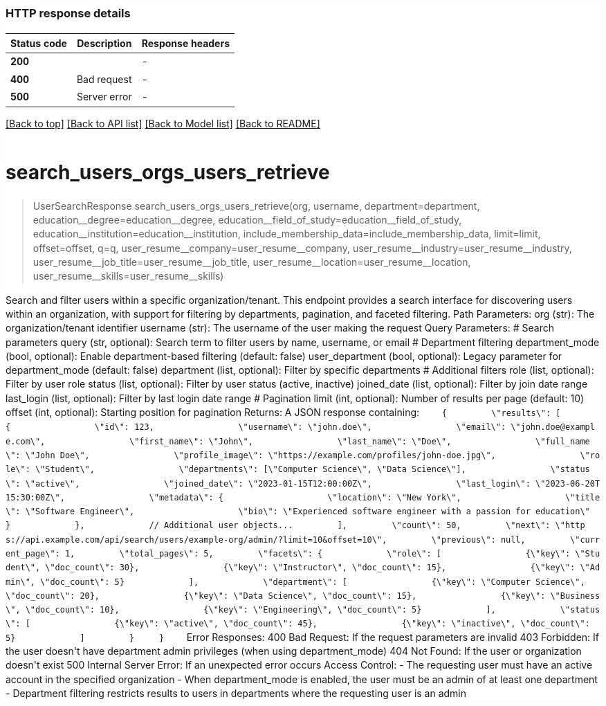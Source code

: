 ### HTTP response details

| Status code | Description | Response headers |
|-------------|-------------|------------------|
**200** |  |  -  |
**400** | Bad request |  -  |
**500** | Server error |  -  |

[[Back to top]](#) [[Back to API list]](../README.md#documentation-for-api-endpoints) [[Back to Model list]](../README.md#documentation-for-models) [[Back to README]](../README.md)

# **search_users_orgs_users_retrieve**
> UserSearchResponse search_users_orgs_users_retrieve(org, username, department=department, education__degree=education__degree, education__field_of_study=education__field_of_study, education__institution=education__institution, include_membership_data=include_membership_data, limit=limit, offset=offset, q=q, user_resume__company=user_resume__company, user_resume__industry=user_resume__industry, user_resume__job_title=user_resume__job_title, user_resume__location=user_resume__location, user_resume__skills=user_resume__skills)



Search and filter users within a specific organization/tenant.  This endpoint provides a search interface for discovering users within an organization, with support for filtering by departments, pagination, and faceted filtering.  Path Parameters:     org (str): The organization/tenant identifier     username (str): The username of the user making the request  Query Parameters:     # Search parameters     query (str, optional): Search term to filter users by name, username, or email      # Department filtering     department_mode (bool, optional): Enable department-based filtering (default: false)     user_department (bool, optional): Legacy parameter for department_mode (default: false)     department (list, optional): Filter by specific departments      # Additional filters     role (list, optional): Filter by user role     status (list, optional): Filter by user status (active, inactive)     joined_date (list, optional): Filter by join date range     last_login (list, optional): Filter by last login date range      # Pagination     limit (int, optional): Number of results per page (default: 10)     offset (int, optional): Starting position for pagination  Returns:     A JSON response containing:     ```     {         \"results\": [             {                 \"id\": 123,                 \"username\": \"john.doe\",                 \"email\": \"john.doe@example.com\",                 \"first_name\": \"John\",                 \"last_name\": \"Doe\",                 \"full_name\": \"John Doe\",                 \"profile_image\": \"https://example.com/profiles/john-doe.jpg\",                 \"role\": \"Student\",                 \"departments\": [\"Computer Science\", \"Data Science\"],                 \"status\": \"active\",                 \"joined_date\": \"2023-01-15T12:00:00Z\",                 \"last_login\": \"2023-06-20T15:30:00Z\",                 \"metadata\": {                     \"location\": \"New York\",                     \"title\": \"Software Engineer\",                     \"bio\": \"Experienced software engineer with a passion for education\"                 }             },             // Additional user objects...         ],         \"count\": 50,         \"next\": \"https://api.example.com/api/search/users/example-org/admin/?limit=10&offset=10\",         \"previous\": null,         \"current_page\": 1,         \"total_pages\": 5,         \"facets\": {             \"role\": [                 {\"key\": \"Student\", \"doc_count\": 30},                 {\"key\": \"Instructor\", \"doc_count\": 15},                 {\"key\": \"Admin\", \"doc_count\": 5}             ],             \"department\": [                 {\"key\": \"Computer Science\", \"doc_count\": 20},                 {\"key\": \"Data Science\", \"doc_count\": 15},                 {\"key\": \"Business\", \"doc_count\": 10},                 {\"key\": \"Engineering\", \"doc_count\": 5}             ],             \"status\": [                 {\"key\": \"active\", \"doc_count\": 45},                 {\"key\": \"inactive\", \"doc_count\": 5}             ]         }     }     ``` Error Responses:     400 Bad Request: If the request parameters are invalid     403 Forbidden: If the user doesn't have department admin privileges (when using department_mode)     404 Not Found: If the user or organization doesn't exist     500 Internal Server Error: If an unexpected error occurs  Access Control:     - The requesting user must have an active account in the specified organization     - When department_mode is enabled, the user must be an admin of at least one department     - Department filtering restricts results to users in departments where the requesting user is an admin
